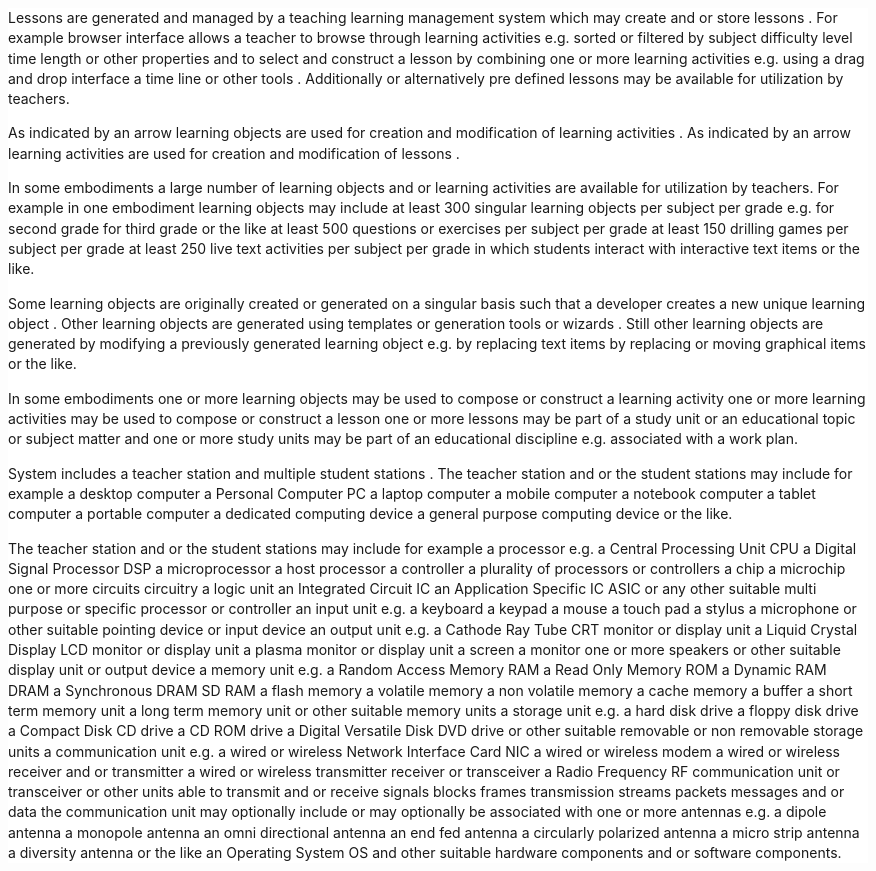Lessons are generated and managed by a teaching learning management system which may create and or store lessons . For example browser interface allows a teacher to browse through learning activities e.g. sorted or filtered by subject difficulty level time length or other properties and to select and construct a lesson by combining one or more learning activities e.g. using a drag and drop interface a time line or other tools . Additionally or alternatively pre defined lessons may be available for utilization by teachers.

As indicated by an arrow learning objects are used for creation and modification of learning activities . As indicated by an arrow learning activities are used for creation and modification of lessons .

In some embodiments a large number of learning objects and or learning activities are available for utilization by teachers. For example in one embodiment learning objects may include at least 300 singular learning objects per subject per grade e.g. for second grade for third grade or the like at least 500 questions or exercises per subject per grade at least 150 drilling games per subject per grade at least 250 live text activities per subject per grade in which students interact with interactive text items or the like.

Some learning objects are originally created or generated on a singular basis such that a developer creates a new unique learning object . Other learning objects are generated using templates or generation tools or wizards . Still other learning objects are generated by modifying a previously generated learning object e.g. by replacing text items by replacing or moving graphical items or the like.

In some embodiments one or more learning objects may be used to compose or construct a learning activity one or more learning activities may be used to compose or construct a lesson one or more lessons may be part of a study unit or an educational topic or subject matter and one or more study units may be part of an educational discipline e.g. associated with a work plan.

System includes a teacher station and multiple student stations . The teacher station and or the student stations may include for example a desktop computer a Personal Computer PC a laptop computer a mobile computer a notebook computer a tablet computer a portable computer a dedicated computing device a general purpose computing device or the like.

The teacher station and or the student stations may include for example a processor e.g. a Central Processing Unit CPU a Digital Signal Processor DSP a microprocessor a host processor a controller a plurality of processors or controllers a chip a microchip one or more circuits circuitry a logic unit an Integrated Circuit IC an Application Specific IC ASIC or any other suitable multi purpose or specific processor or controller an input unit e.g. a keyboard a keypad a mouse a touch pad a stylus a microphone or other suitable pointing device or input device an output unit e.g. a Cathode Ray Tube CRT monitor or display unit a Liquid Crystal Display LCD monitor or display unit a plasma monitor or display unit a screen a monitor one or more speakers or other suitable display unit or output device a memory unit e.g. a Random Access Memory RAM a Read Only Memory ROM a Dynamic RAM DRAM a Synchronous DRAM SD RAM a flash memory a volatile memory a non volatile memory a cache memory a buffer a short term memory unit a long term memory unit or other suitable memory units a storage unit e.g. a hard disk drive a floppy disk drive a Compact Disk CD drive a CD ROM drive a Digital Versatile Disk DVD drive or other suitable removable or non removable storage units a communication unit e.g. a wired or wireless Network Interface Card NIC a wired or wireless modem a wired or wireless receiver and or transmitter a wired or wireless transmitter receiver or transceiver a Radio Frequency RF communication unit or transceiver or other units able to transmit and or receive signals blocks frames transmission streams packets messages and or data the communication unit may optionally include or may optionally be associated with one or more antennas e.g. a dipole antenna a monopole antenna an omni directional antenna an end fed antenna a circularly polarized antenna a micro strip antenna a diversity antenna or the like an Operating System OS and other suitable hardware components and or software components.

